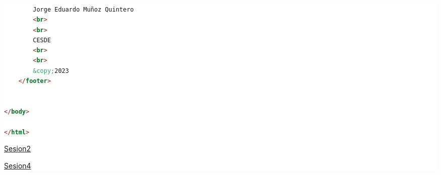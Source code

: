 ```HTML CSS
        Jorge Eduardo Muñoz Quintero
        <br>
        <br>
        CESDE
        <br>
        <br>
        &copy;2023
    </footer>


</body>

</html>

```
[Sesion2](https://xeduark.github.io/Evidencias_introduccion_a_la_programacion/sesion2.html)


[Sesion4](https://xeduark.github.io/Evidencias_introduccion_a_la_programacion/sesion4.html)





